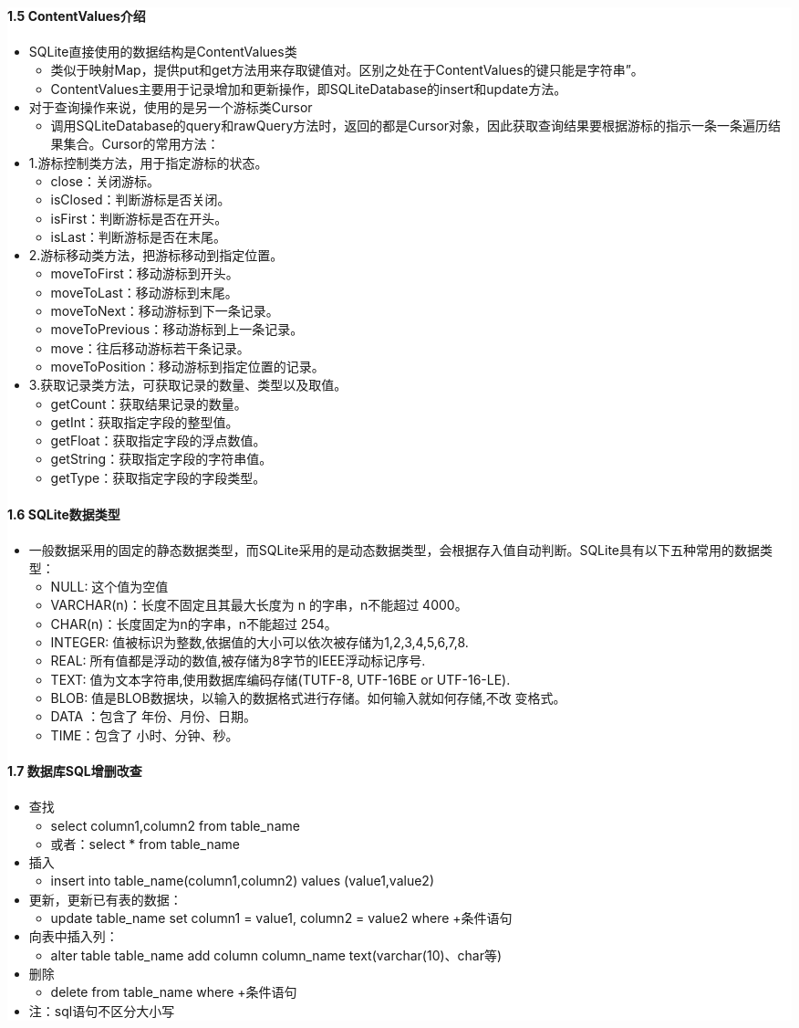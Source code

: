 
#### 1.5 ContentValues介绍
- SQLite直接使用的数据结构是ContentValues类
    - 类似于映射Map，提供put和get方法用来存取键值对。区别之处在于ContentValues的键只能是字符串”。
    - ContentValues主要用于记录增加和更新操作，即SQLiteDatabase的insert和update方法。
- 对于查询操作来说，使用的是另一个游标类Cursor
    - 调用SQLiteDatabase的query和rawQuery方法时，返回的都是Cursor对象，因此获取查询结果要根据游标的指示一条一条遍历结果集合。Cursor的常用方法：
- 1.游标控制类方法，用于指定游标的状态。
    - close：关闭游标。
    - isClosed：判断游标是否关闭。
    - isFirst：判断游标是否在开头。
    - isLast：判断游标是否在末尾。
- 2.游标移动类方法，把游标移动到指定位置。
    - moveToFirst：移动游标到开头。
    - moveToLast：移动游标到末尾。
    - moveToNext：移动游标到下一条记录。
    - moveToPrevious：移动游标到上一条记录。
    - move：往后移动游标若干条记录。
    - moveToPosition：移动游标到指定位置的记录。
- 3.获取记录类方法，可获取记录的数量、类型以及取值。
    - getCount：获取结果记录的数量。
    - getInt：获取指定字段的整型值。
    - getFloat：获取指定字段的浮点数值。
    - getString：获取指定字段的字符串值。
    - getType：获取指定字段的字段类型。



#### 1.6 SQLite数据类型
- 一般数据采用的固定的静态数据类型，而SQLite采用的是动态数据类型，会根据存入值自动判断。SQLite具有以下五种常用的数据类型：
    - NULL: 这个值为空值
    - VARCHAR(n)：长度不固定且其最大长度为 n 的字串，n不能超过 4000。
    - CHAR(n)：长度固定为n的字串，n不能超过 254。
    - INTEGER: 值被标识为整数,依据值的大小可以依次被存储为1,2,3,4,5,6,7,8.
    - REAL: 所有值都是浮动的数值,被存储为8字节的IEEE浮动标记序号.
    - TEXT: 值为文本字符串,使用数据库编码存储(TUTF-8, UTF-16BE or UTF-16-LE).
    - BLOB: 值是BLOB数据块，以输入的数据格式进行存储。如何输入就如何存储,不改 变格式。
    - DATA ：包含了 年份、月份、日期。
    - TIME：包含了 小时、分钟、秒。



#### 1.7 数据库SQL增删改查
- 查找
    - select column1,column2 from table_name
    - 或者：select * from table_name
- 插入
    - insert into table_name(column1,column2) values (value1,value2)
- 更新，更新已有表的数据：
    - update table_name set column1 = value1, column2 = value2 where +条件语句
- 向表中插入列：
    - alter table table_name add column column_name text(varchar(10)、char等)
- 删除
    - delete from table_name where +条件语句
- 注：sql语句不区分大小写
